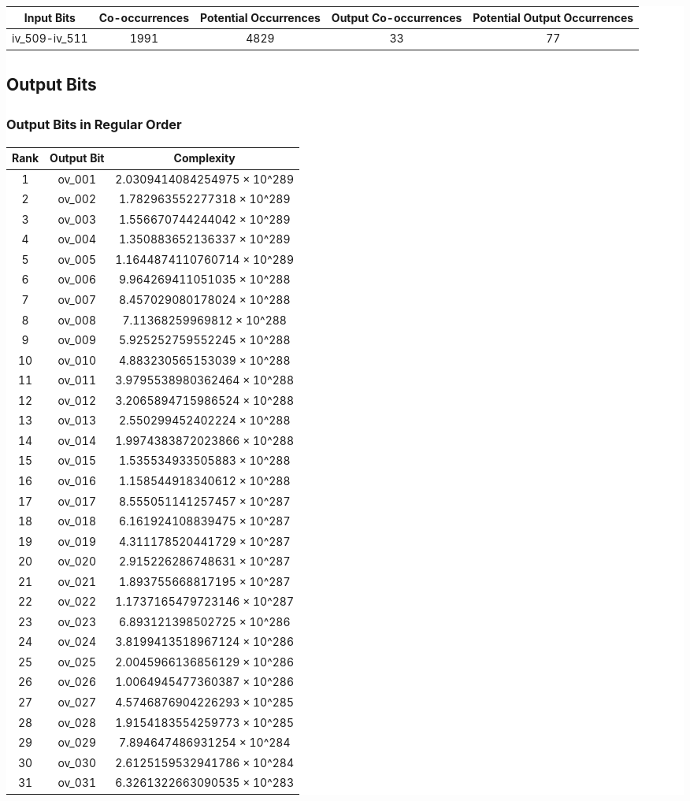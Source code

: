 | Input Bits | Co-occurrences | Potential Occurrences | Output Co-occurrences | Potential Output Occurrences |
|:----------:|:--------------:|:---------------------:|:---------------------:|:----------------------------:|
| iv_509-iv_511 | 1991 | 4829 | 33 | 77 |

## Output Bits

### Output Bits in Regular Order

| Rank | Output Bit | Complexity |
|:----:|:----------:|:----------:|
| 1 | ov_001 | 2.0309414084254975 × 10^289 |
| 2 | ov_002 | 1.782963552277318 × 10^289 |
| 3 | ov_003 | 1.556670744244042 × 10^289 |
| 4 | ov_004 | 1.350883652136337 × 10^289 |
| 5 | ov_005 | 1.1644874110760714 × 10^289 |
| 6 | ov_006 | 9.964269411051035 × 10^288 |
| 7 | ov_007 | 8.457029080178024 × 10^288 |
| 8 | ov_008 | 7.11368259969812 × 10^288 |
| 9 | ov_009 | 5.925252759552245 × 10^288 |
| 10 | ov_010 | 4.883230565153039 × 10^288 |
| 11 | ov_011 | 3.9795538980362464 × 10^288 |
| 12 | ov_012 | 3.2065894715986524 × 10^288 |
| 13 | ov_013 | 2.550299452402224 × 10^288 |
| 14 | ov_014 | 1.9974383872023866 × 10^288 |
| 15 | ov_015 | 1.535534933505883 × 10^288 |
| 16 | ov_016 | 1.158544918340612 × 10^288 |
| 17 | ov_017 | 8.555051141257457 × 10^287 |
| 18 | ov_018 | 6.161924108839475 × 10^287 |
| 19 | ov_019 | 4.311178520441729 × 10^287 |
| 20 | ov_020 | 2.915226286748631 × 10^287 |
| 21 | ov_021 | 1.893755668817195 × 10^287 |
| 22 | ov_022 | 1.1737165479723146 × 10^287 |
| 23 | ov_023 | 6.893121398502725 × 10^286 |
| 24 | ov_024 | 3.8199413518967124 × 10^286 |
| 25 | ov_025 | 2.0045966136856129 × 10^286 |
| 26 | ov_026 | 1.0064945477360387 × 10^286 |
| 27 | ov_027 | 4.5746876904226293 × 10^285 |
| 28 | ov_028 | 1.9154183554259773 × 10^285 |
| 29 | ov_029 | 7.894647486931254 × 10^284 |
| 30 | ov_030 | 2.6125159532941786 × 10^284 |
| 31 | ov_031 | 6.3261322663090535 × 10^283 |